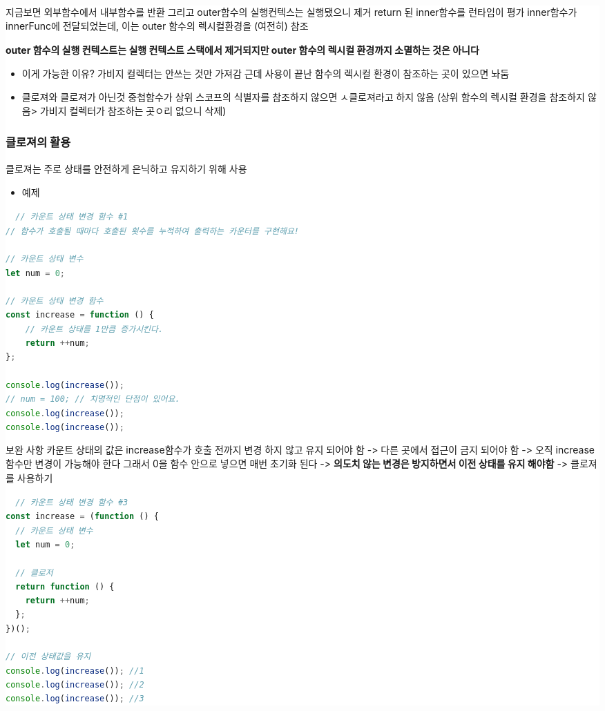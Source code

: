 지금보면 외부함수에서 내부함수를 반환
그리고 outer함수의 실행컨텍스는 실행됐으니 제거
return 된 inner함수를 런타임이 평가 
inner함수가 innerFunc에 전달되었는데, 이는 outer 함수의 렉시컬환경을 (여전히) 참조
  
**outer 함수의 실행 컨텍스트는 실행 컨텍스트 스택에서 제거되지만 outer 함수의 렉시컬 환경까지 소멸하는 것은 아니다**
  
- 이게 가능한 이유?
  가비지 컬렉터는 안쓰는 것만 가져감 
  근데 사용이 끝난 함수의 렉시컬 환경이 참조하는 곳이 있으면 놔둠
  
- 클로져와 클로져가 아닌것
  중첩함수가 상위 스코프의 식별자를 참조하지 않으면 ㅅ클로져라고 하지 않음
  (상위 함수의 렉시컬 환경을 참조하지 않음> 가비지 컬렉터가 참조하는 곳ㅇ리 없으니 삭제)
  
 ### 클로져의 활용
  클로져는 주로 상태를 안전하게 은닉하고 유지하기 위해 사용
  
- 예제
``` javascript
  // 카운트 상태 변경 함수 #1
// 함수가 호출될 때마다 호출된 횟수를 누적하여 출력하는 카운터를 구현해요!

// 카운트 상태 변수
let num = 0;

// 카운트 상태 변경 함수
const increase = function () {
    // 카운트 상태를 1만큼 증가시킨다.
    return ++num;
};

console.log(increase());
// num = 100; // 치명적인 단점이 있어요.
console.log(increase());
console.log(increase());
```
보완 사항
카운트 상태의 값은 increase함수가 호출 전까지 변경 하지 않고 유지 되어야 함
  -> 다른 곳에서 접근이 금지 되어야 함
  -> 오직 increase 함수만 변경이 가능해야 한다
그래서 0을 함수 안으로 넣으면 매번 초기화 된다 
 -> **의도치 않는 변경은 방지하면서 이전 상태를 유지 해야함**
-> 클로져를 사용하기

``` javascript
  // 카운트 상태 변경 함수 #3
const increase = (function () {
  // 카운트 상태 변수
  let num = 0;

  // 클로저
  return function () {
    return ++num;
  };
})();

// 이전 상태값을 유지
console.log(increase()); //1
console.log(increase()); //2
console.log(increase()); //3
```
  